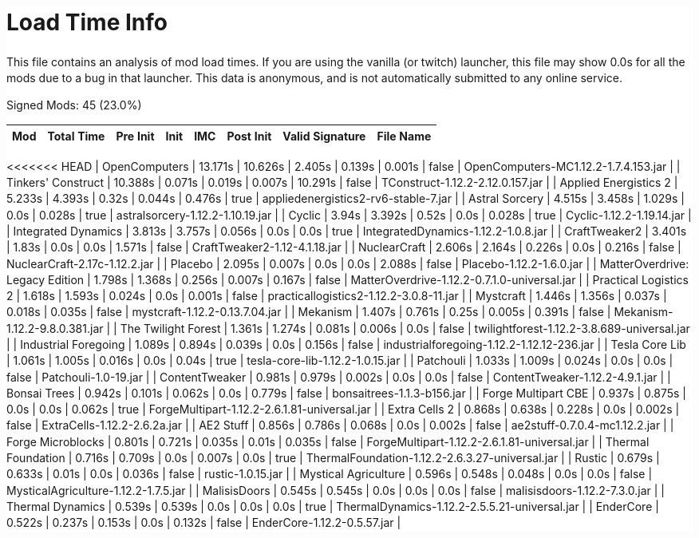 # Load Time Info

This file contains an analysis of mod load times. If you are using the vanilla
(or twitch) launcher, this file may show 0.0s for all the mods due to a bug in
that launcher. This data is anonymous, and is not automatically submitted to any
online service.



Signed Mods: 45 (23.0%)

| Mod                             | Total Time | Pre Init | Init   | IMC    | Post Init | Valid Signature | File Name                                       |
|---------------------------------|------------|----------|--------|--------|-----------|-----------------|-------------------------------------------------|
<<<<<<< HEAD
| OpenComputers                   | 13.171s    | 10.626s  | 2.405s | 0.139s | 0.001s    | false           | OpenComputers-MC1.12.2-1.7.4.153.jar            |
| Tinkers' Construct              | 10.388s    | 0.071s   | 0.019s | 0.007s | 10.291s   | false           | TConstruct-1.12.2-2.12.0.157.jar                |
| Applied Energistics 2           | 5.233s     | 4.393s   | 0.32s  | 0.044s | 0.476s    | true            | appliedenergistics2-rv6-stable-7.jar            |
| Astral Sorcery                  | 4.515s     | 3.458s   | 1.029s | 0.0s   | 0.028s    | true            | astralsorcery-1.12.2-1.10.19.jar                |
| Cyclic                          | 3.94s      | 3.392s   | 0.52s  | 0.0s   | 0.028s    | true            | Cyclic-1.12.2-1.19.14.jar                       |
| Integrated Dynamics             | 3.813s     | 3.757s   | 0.056s | 0.0s   | 0.0s      | true            | IntegratedDynamics-1.12.2-1.0.8.jar             |
| CraftTweaker2                   | 3.401s     | 1.83s    | 0.0s   | 0.0s   | 1.571s    | false           | CraftTweaker2-1.12-4.1.18.jar                   |
| NuclearCraft                    | 2.606s     | 2.164s   | 0.226s | 0.0s   | 0.216s    | false           | NuclearCraft-2.17c-1.12.2.jar                   |
| Placebo                         | 2.095s     | 0.007s   | 0.0s   | 0.0s   | 2.088s    | false           | Placebo-1.12.2-1.6.0.jar                        |
| MatterOverdrive: Legacy Edition | 1.798s     | 1.368s   | 0.256s | 0.007s | 0.167s    | false           | MatterOverdrive-1.12.2-0.7.1.0-universal.jar    |
| Practical Logistics 2           | 1.618s     | 1.593s   | 0.024s | 0.0s   | 0.001s    | false           | practicallogistics2-1.12.2-3.0.8-11.jar         |
| Mystcraft                       | 1.446s     | 1.356s   | 0.037s | 0.018s | 0.035s    | false           | mystcraft-1.12.2-0.13.7.04.jar                  |
| Mekanism                        | 1.407s     | 0.761s   | 0.25s  | 0.005s | 0.391s    | false           | Mekanism-1.12.2-9.8.0.381.jar                   |
| The Twilight Forest             | 1.361s     | 1.274s   | 0.081s | 0.006s | 0.0s      | false           | twilightforest-1.12.2-3.8.689-universal.jar     |
| Industrial Foregoing            | 1.089s     | 0.894s   | 0.039s | 0.0s   | 0.156s    | false           | industrialforegoing-1.12.2-1.12.12-236.jar      |
| Tesla Core Lib                  | 1.061s     | 1.005s   | 0.016s | 0.0s   | 0.04s     | true            | tesla-core-lib-1.12.2-1.0.15.jar                |
| Patchouli                       | 1.033s     | 1.009s   | 0.024s | 0.0s   | 0.0s      | false           | Patchouli-1.0-19.jar                            |
| ContentTweaker                  | 0.981s     | 0.979s   | 0.002s | 0.0s   | 0.0s      | false           | ContentTweaker-1.12.2-4.9.1.jar                 |
| Bonsai Trees                    | 0.942s     | 0.101s   | 0.062s | 0.0s   | 0.779s    | false           | bonsaitrees-1.1.3-b156.jar                      |
| Forge Multipart CBE             | 0.937s     | 0.875s   | 0.0s   | 0.0s   | 0.062s    | true            | ForgeMultipart-1.12.2-2.6.1.81-universal.jar    |
| Extra Cells 2                   | 0.868s     | 0.638s   | 0.228s | 0.0s   | 0.002s    | false           | ExtraCells-1.12.2-2.6.2a.jar                    |
| AE2 Stuff                       | 0.856s     | 0.786s   | 0.068s | 0.0s   | 0.002s    | false           | ae2stuff-0.7.0.4-mc1.12.2.jar                   |
| Forge Microblocks               | 0.801s     | 0.721s   | 0.035s | 0.01s  | 0.035s    | false           | ForgeMultipart-1.12.2-2.6.1.81-universal.jar    |
| Thermal Foundation              | 0.716s     | 0.709s   | 0.0s   | 0.007s | 0.0s      | true            | ThermalFoundation-1.12.2-2.6.3.27-universal.jar |
| Rustic                          | 0.679s     | 0.633s   | 0.01s  | 0.0s   | 0.036s    | false           | rustic-1.0.15.jar                               |
| Mystical Agriculture            | 0.596s     | 0.548s   | 0.048s | 0.0s   | 0.0s      | false           | MysticalAgriculture-1.12.2-1.7.5.jar            |
| MalisisDoors                    | 0.545s     | 0.545s   | 0.0s   | 0.0s   | 0.0s      | false           | malisisdoors-1.12.2-7.3.0.jar                   |
| Thermal Dynamics                | 0.539s     | 0.539s   | 0.0s   | 0.0s   | 0.0s      | true            | ThermalDynamics-1.12.2-2.5.5.21-universal.jar   |
| EnderCore                       | 0.522s     | 0.237s   | 0.153s | 0.0s   | 0.132s    | false           | EnderCore-1.12.2-0.5.57.jar                     |